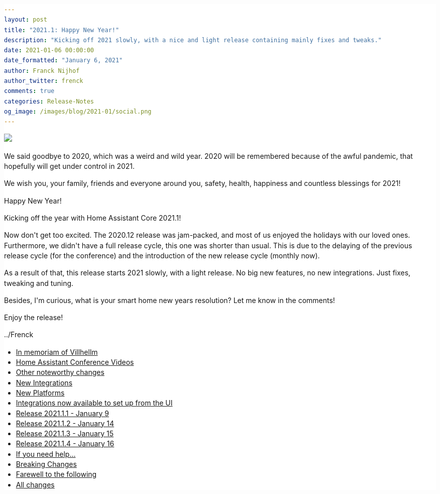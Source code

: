 ```yaml
---
layout: post
title: "2021.1: Happy New Year!"
description: "Kicking off 2021 slowly, with a nice and light release containing mainly fixes and tweaks."
date: 2021-01-06 00:00:00
date_formatted: "January 6, 2021"
author: Franck Nijhof
author_twitter: frenck
comments: true
categories: Release-Notes
og_image: /images/blog/2021-01/social.png
---
```


<img src='/images/blog/2021-01/social.png' style='border: 0;box-shadow: none;'>

We said goodbye to 2020, which was a weird and wild year. 2020 will be
remembered because of the awful pandemic, that hopefully will get under control
in 2021.

We wish you, your family, friends and everyone around you, safety, health,
happiness and countless blessings for 2021!

Happy New Year!

Kicking off the year with Home Assistant Core 2021.1!

Now don't get too excited. The 2020.12 release was jam-packed, and most of us
enjoyed the holidays with our loved ones. Furthermore, we didn't have a full
release cycle, this one was shorter than usual. This is due to the delaying of
the previous release cycle (for the conference) and the introduction of the new
release cycle (monthly now).

As a result of that, this release starts 2021 slowly, with a light release.
No big new features, no new integrations. Just fixes, tweaking and tuning.

Besides, I'm curious, what is your smart home new years resolution?
Let me know in the comments!

Enjoy the release!

../Frenck

- [In memoriam of Villhellm](#in-memoriam-of-villhellm)
- [Home Assistant Conference Videos](#home-assistant-conference-videos)
- [Other noteworthy changes](#other-noteworthy-changes)
- [New Integrations](#new-integrations)
- [New Platforms](#new-platforms)
- [Integrations now available to set up from the UI](#integrations-now-available-to-set-up-from-the-ui)
- [Release 2021.1.1 - January 9](#release-202111---january-9)
- [Release 2021.1.2 - January 14](#release-202112---january-14)
- [Release 2021.1.3 - January 15](#release-202113---january-15)
- [Release 2021.1.4 - January 16](#release-202114---january-16)
- [If you need help...](#if-you-need-help)
- [Breaking Changes](#breaking-changes)
- [Farewell to the following](#farewell-to-the-following)
- [All changes](#all-changes)

